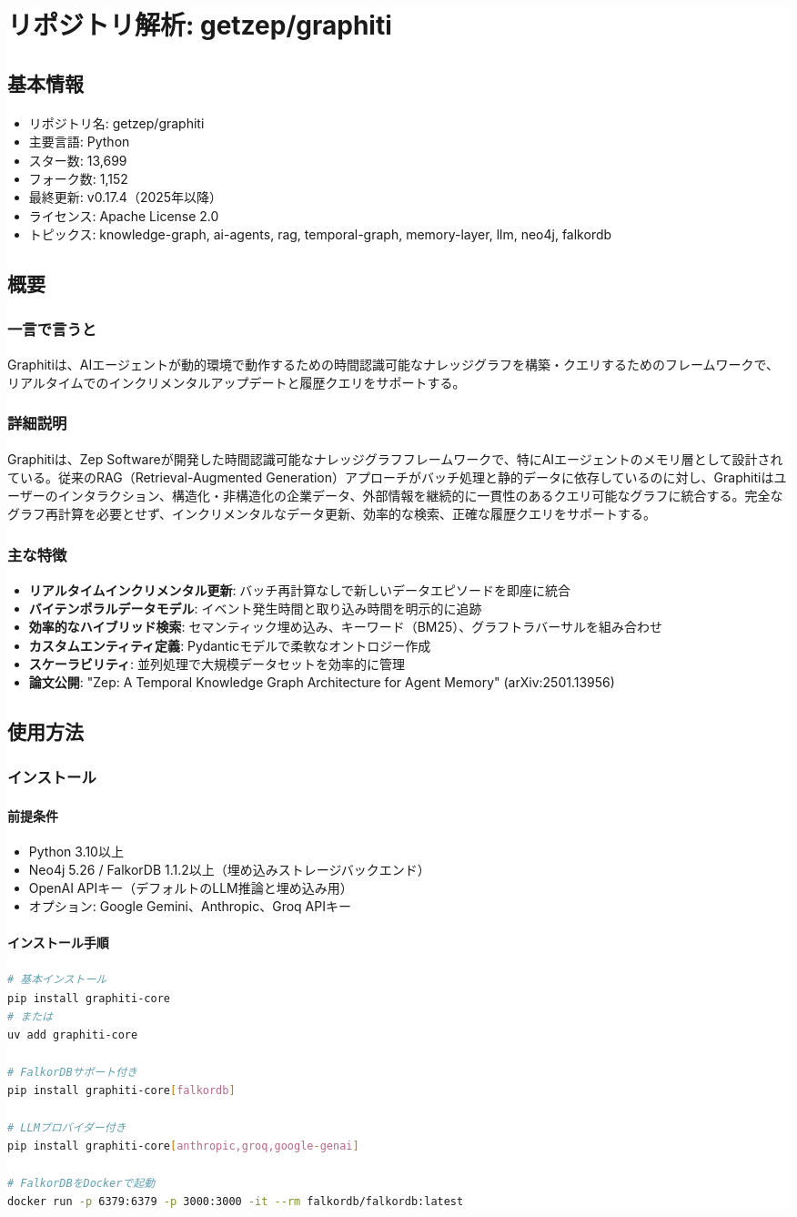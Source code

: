 # リポジトリ解析: getzep/graphiti

## 基本情報
- リポジトリ名: getzep/graphiti
- 主要言語: Python
- スター数: 13,699
- フォーク数: 1,152
- 最終更新: v0.17.4（2025年以降）
- ライセンス: Apache License 2.0
- トピックス: knowledge-graph, ai-agents, rag, temporal-graph, memory-layer, llm, neo4j, falkordb

## 概要
### 一言で言うと
Graphitiは、AIエージェントが動的環境で動作するための時間認識可能なナレッジグラフを構築・クエリするためのフレームワークで、リアルタイムでのインクリメンタルアップデートと履歴クエリをサポートする。

### 詳細説明
Graphitiは、Zep Softwareが開発した時間認識可能なナレッジグラフフレームワークで、特にAIエージェントのメモリ層として設計されている。従来のRAG（Retrieval-Augmented Generation）アプローチがバッチ処理と静的データに依存しているのに対し、Graphitiはユーザーのインタラクション、構造化・非構造化の企業データ、外部情報を継続的に一貫性のあるクエリ可能なグラフに統合する。完全なグラフ再計算を必要とせず、インクリメンタルなデータ更新、効率的な検索、正確な履歴クエリをサポートする。

### 主な特徴
- **リアルタイムインクリメンタル更新**: バッチ再計算なしで新しいデータエピソードを即座に統合
- **バイテンポラルデータモデル**: イベント発生時間と取り込み時間を明示的に追跡
- **効率的なハイブリッド検索**: セマンティック埋め込み、キーワード（BM25）、グラフトラバーサルを組み合わせ
- **カスタムエンティティ定義**: Pydanticモデルで柔軟なオントロジー作成
- **スケーラビリティ**: 並列処理で大規模データセットを効率的に管理
- **論文公開**: "Zep: A Temporal Knowledge Graph Architecture for Agent Memory" (arXiv:2501.13956)

## 使用方法
### インストール
#### 前提条件
- Python 3.10以上
- Neo4j 5.26 / FalkorDB 1.1.2以上（埋め込みストレージバックエンド）
- OpenAI APIキー（デフォルトのLLM推論と埋め込み用）
- オプション: Google Gemini、Anthropic、Groq APIキー

#### インストール手順
```bash
# 基本インストール
pip install graphiti-core
# または
uv add graphiti-core

# FalkorDBサポート付き
pip install graphiti-core[falkordb]

# LLMプロバイダー付き
pip install graphiti-core[anthropic,groq,google-genai]

# FalkorDBをDockerで起動
docker run -p 6379:6379 -p 3000:3000 -it --rm falkordb/falkordb:latest
```
